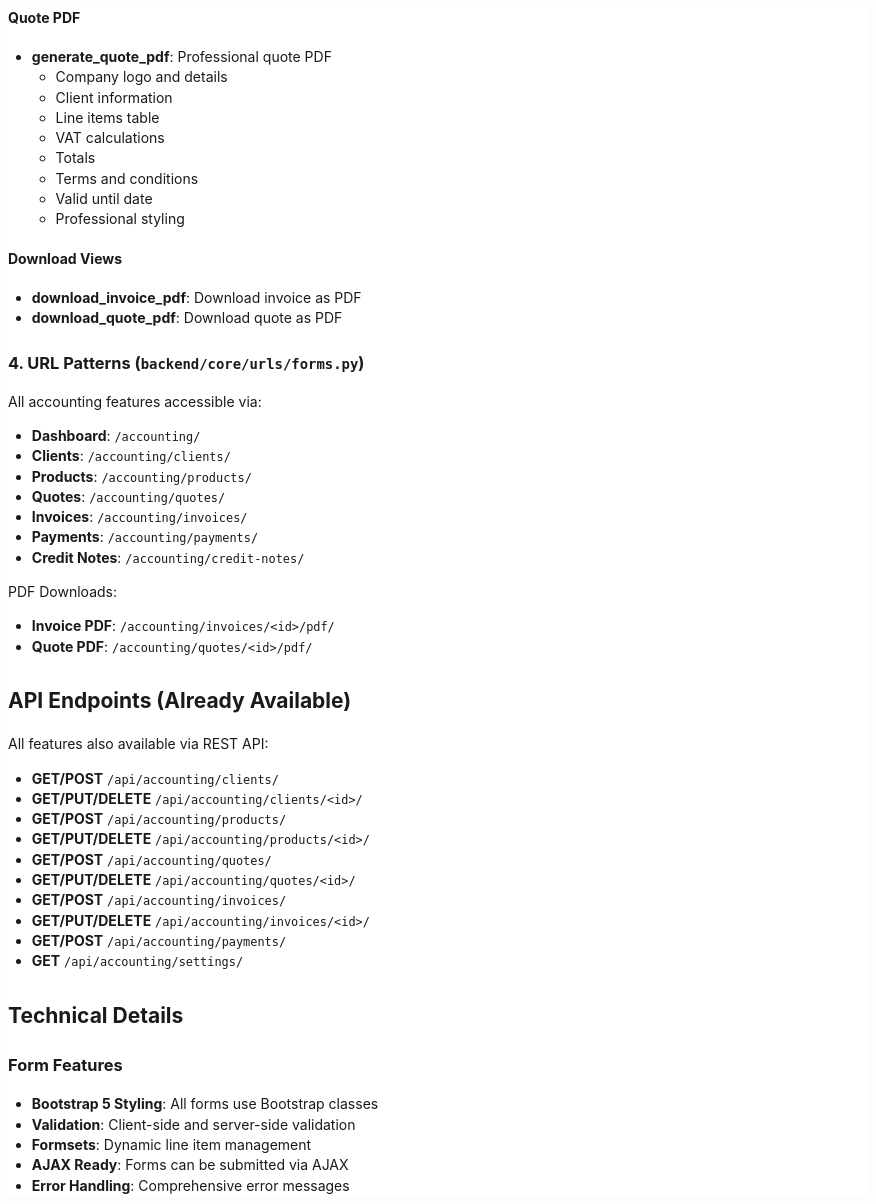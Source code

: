 #### Quote PDF
- **generate_quote_pdf**: Professional quote PDF
  - Company logo and details
  - Client information
  - Line items table
  - VAT calculations
  - Totals
  - Terms and conditions
  - Valid until date
  - Professional styling

#### Download Views
- **download_invoice_pdf**: Download invoice as PDF
- **download_quote_pdf**: Download quote as PDF

### 4. URL Patterns (`backend/core/urls/forms.py`)

All accounting features accessible via:
- **Dashboard**: `/accounting/`
- **Clients**: `/accounting/clients/`
- **Products**: `/accounting/products/`
- **Quotes**: `/accounting/quotes/`
- **Invoices**: `/accounting/invoices/`
- **Payments**: `/accounting/payments/`
- **Credit Notes**: `/accounting/credit-notes/`

PDF Downloads:
- **Invoice PDF**: `/accounting/invoices/<id>/pdf/`
- **Quote PDF**: `/accounting/quotes/<id>/pdf/`

## API Endpoints (Already Available)

All features also available via REST API:
- **GET/POST** `/api/accounting/clients/`
- **GET/PUT/DELETE** `/api/accounting/clients/<id>/`
- **GET/POST** `/api/accounting/products/`
- **GET/PUT/DELETE** `/api/accounting/products/<id>/`
- **GET/POST** `/api/accounting/quotes/`
- **GET/PUT/DELETE** `/api/accounting/quotes/<id>/`
- **GET/POST** `/api/accounting/invoices/`
- **GET/PUT/DELETE** `/api/accounting/invoices/<id>/`
- **GET/POST** `/api/accounting/payments/`
- **GET** `/api/accounting/settings/`

## Technical Details

### Form Features
- **Bootstrap 5 Styling**: All forms use Bootstrap classes
- **Validation**: Client-side and server-side validation
- **Formsets**: Dynamic line item management
- **AJAX Ready**: Forms can be submitted via AJAX
- **Error Handling**: Comprehensive error messages
